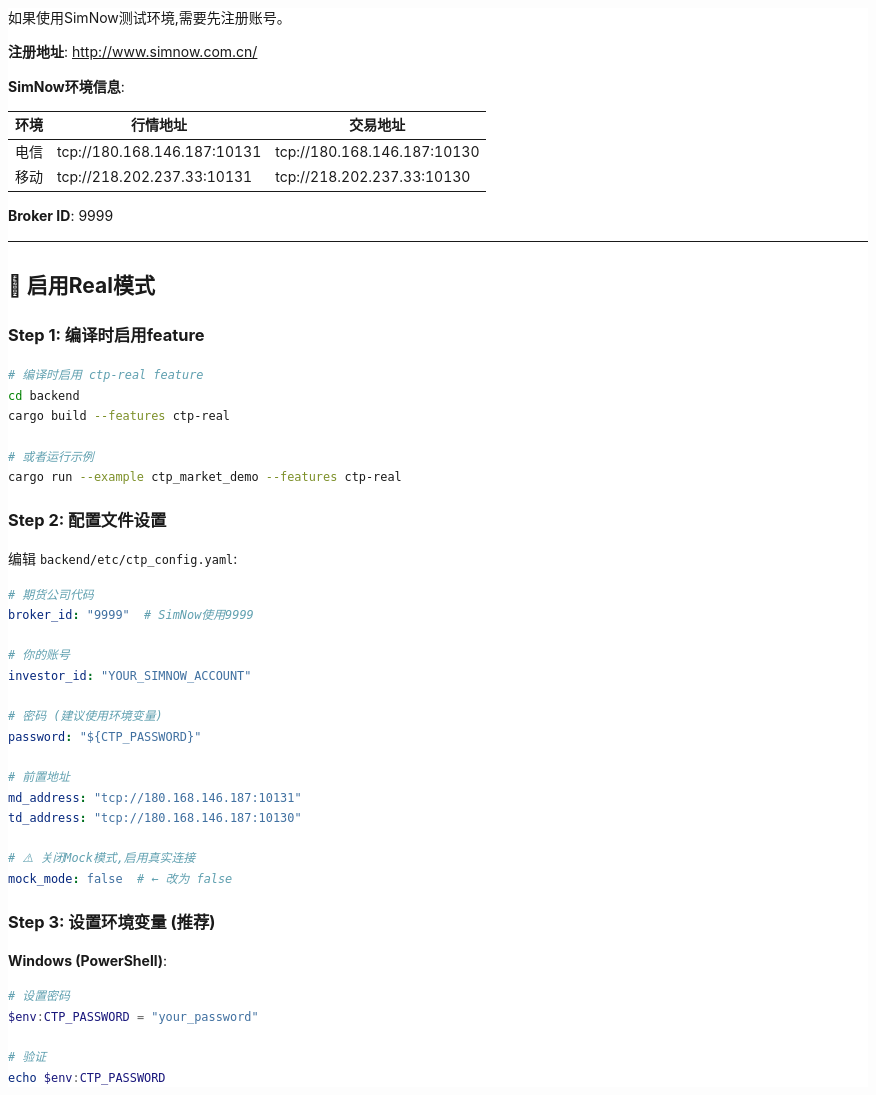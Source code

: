 如果使用SimNow测试环境,需要先注册账号。

**注册地址**: http://www.simnow.com.cn/

**SimNow环境信息**:

| 环境 | 行情地址 | 交易地址 |
|------|---------|---------|
| 电信 | tcp://180.168.146.187:10131 | tcp://180.168.146.187:10130 |
| 移动 | tcp://218.202.237.33:10131 | tcp://218.202.237.33:10130 |

**Broker ID**: 9999

---

## 🔧 启用Real模式

### Step 1: 编译时启用feature

```bash
# 编译时启用 ctp-real feature
cd backend
cargo build --features ctp-real

# 或者运行示例
cargo run --example ctp_market_demo --features ctp-real
```

### Step 2: 配置文件设置

编辑 `backend/etc/ctp_config.yaml`:

```yaml
# 期货公司代码
broker_id: "9999"  # SimNow使用9999

# 你的账号
investor_id: "YOUR_SIMNOW_ACCOUNT"

# 密码 (建议使用环境变量)
password: "${CTP_PASSWORD}"

# 前置地址
md_address: "tcp://180.168.146.187:10131"
td_address: "tcp://180.168.146.187:10130"

# ⚠️ 关闭Mock模式,启用真实连接
mock_mode: false  # ← 改为 false
```

### Step 3: 设置环境变量 (推荐)

**Windows (PowerShell)**:
```powershell
# 设置密码
$env:CTP_PASSWORD = "your_password"

# 验证
echo $env:CTP_PASSWORD
```
